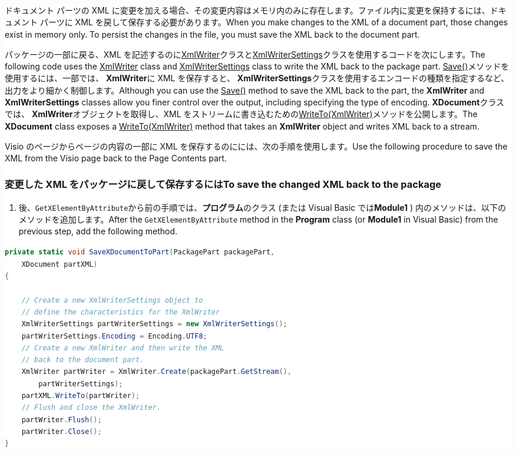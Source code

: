 <span data-ttu-id="4a797-p126">ドキュメント パーツの XML に変更を加える場合、その変更内容はメモリ内のみに存在します。ファイル内に変更を保持するには、ドキュメント パーツに XML を戻して保存する必要があります。</span><span class="sxs-lookup"><span data-stu-id="4a797-p126">When you make changes to the XML of a document part, those changes exist in memory only. To persist the changes in the file, you must save the XML back to the document part.</span></span>
  
<span data-ttu-id="4a797-261">パッケージの一部に戻る、XML を記述するのに[XmlWriter](https://msdn.microsoft.com/library/System.Xml.XmlWriter.aspx)クラスと[XmlWriterSettings](https://msdn.microsoft.com/library/System.Xml.XmlWriterSettings.aspx)クラスを使用するコードを次にします。</span><span class="sxs-lookup"><span data-stu-id="4a797-261">The following code uses the [XmlWriter](https://msdn.microsoft.com/library/System.Xml.XmlWriter.aspx) class and [XmlWriterSettings](https://msdn.microsoft.com/library/System.Xml.XmlWriterSettings.aspx) class to write the XML back to the package part.</span></span> <span data-ttu-id="4a797-262">[Save()](https://msdn.microsoft.com/library/System.Xml.Linq.XDocument.Save.aspx)メソッドを使用するには、一部では、 **XmlWriter**に XML を保存すると、 **XmlWriterSettings**クラスを使用するエンコードの種類を指定するなど、出力をより細かく制御します。</span><span class="sxs-lookup"><span data-stu-id="4a797-262">Although you can use the [Save()](https://msdn.microsoft.com/library/System.Xml.Linq.XDocument.Save.aspx) method to save the XML back to the part, the **XmlWriter** and **XmlWriterSettings** classes allow you finer control over the output, including specifying the type of encoding.</span></span> <span data-ttu-id="4a797-263">**XDocument**クラスでは、 **XmlWriter**オブジェクトを取得し、XML をストリームに書き込むための[WriteTo(XmlWriter)](https://msdn.microsoft.com/library/System.Xml.Linq.XDocument.WriteTo.aspx)メソッドを公開します。</span><span class="sxs-lookup"><span data-stu-id="4a797-263">The **XDocument** class exposes a [WriteTo(XmlWriter)](https://msdn.microsoft.com/library/System.Xml.Linq.XDocument.WriteTo.aspx) method that takes an **XmlWriter** object and writes XML back to a stream.</span></span> 
  
<span data-ttu-id="4a797-264">Visio のページからページの内容の一部に XML を保存するのにには、次の手順を使用します。</span><span class="sxs-lookup"><span data-stu-id="4a797-264">Use the following procedure to save the XML from the Visio page back to the Page Contents part.</span></span>
  
### <a name="to-save-the-changed-xml-back-to-the-package"></a><span data-ttu-id="4a797-265">変更した XML をパッケージに戻して保存するには</span><span class="sxs-lookup"><span data-stu-id="4a797-265">To save the changed XML back to the package</span></span>

1. <span data-ttu-id="4a797-266">後、`GetXElementByAttribute`から前の手順では、**プログラム**のクラス (または Visual Basic では**Module1** ) 内のメソッドは、以下のメソッドを追加します。</span><span class="sxs-lookup"><span data-stu-id="4a797-266">After the  `GetXElementByAttribute` method in the **Program** class (or **Module1** in Visual Basic) from the previous step, add the following method.</span></span> 
    
  ```cs
  private static void SaveXDocumentToPart(PackagePart packagePart, 
      XDocument partXML)
  {
      
      // Create a new XmlWriterSettings object to 
      // define the characteristics for the XmlWriter
      XmlWriterSettings partWriterSettings = new XmlWriterSettings();
      partWriterSettings.Encoding = Encoding.UTF8;
      // Create a new XmlWriter and then write the XML
      // back to the document part.
      XmlWriter partWriter = XmlWriter.Create(packagePart.GetStream(),
          partWriterSettings);
      partXML.WriteTo(partWriter);
      // Flush and close the XmlWriter.
      partWriter.Flush();
      partWriter.Close();
  }
  ```
